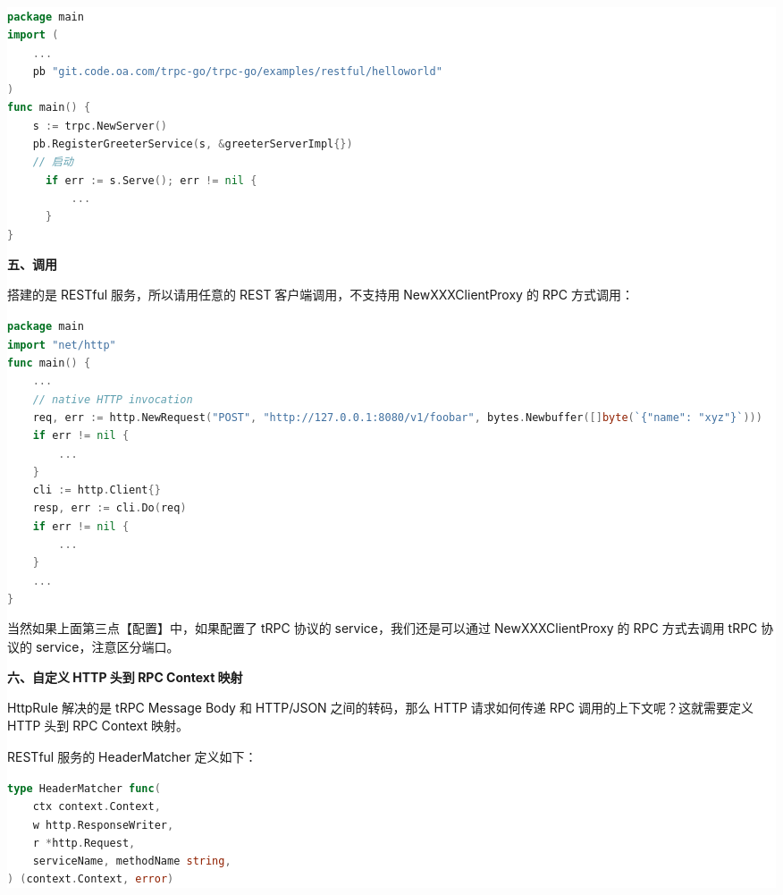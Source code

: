 ```go
package main
import (
    ...
    pb "git.code.oa.com/trpc-go/trpc-go/examples/restful/helloworld"
)
func main() {
    s := trpc.NewServer()
    pb.RegisterGreeterService(s, &greeterServerImpl{})
    // 启动
      if err := s.Serve(); err != nil {
          ...
      }
}
```
**五、调用**

搭建的是 RESTful 服务，所以请用任意的 REST 客户端调用，不支持用 NewXXXClientProxy 的 RPC 方式调用：

```go
package main
import "net/http"
func main() {
    ...
    // native HTTP invocation
    req, err := http.NewRequest("POST", "http://127.0.0.1:8080/v1/foobar", bytes.Newbuffer([]byte(`{"name": "xyz"}`)))
    if err != nil {
        ...
    }
    cli := http.Client{}
    resp, err := cli.Do(req)
    if err != nil {
        ...
    }
    ...
}
```

当然如果上面第三点【配置】中，如果配置了 tRPC 协议的 service，我们还是可以通过 NewXXXClientProxy 的 RPC 方式去调用 tRPC 协议的 service，注意区分端口。

**六、自定义 HTTP 头到 RPC Context 映射**

HttpRule 解决的是 tRPC Message Body 和 HTTP/JSON 之间的转码，那么 HTTP 请求如何传递 RPC 调用的上下文呢？这就需要定义 HTTP 头到 RPC Context 映射。

RESTful 服务的 HeaderMatcher 定义如下：

```go
type HeaderMatcher func(
    ctx context.Context,
    w http.ResponseWriter,
    r *http.Request,
    serviceName, methodName string,
) (context.Context, error)
```
